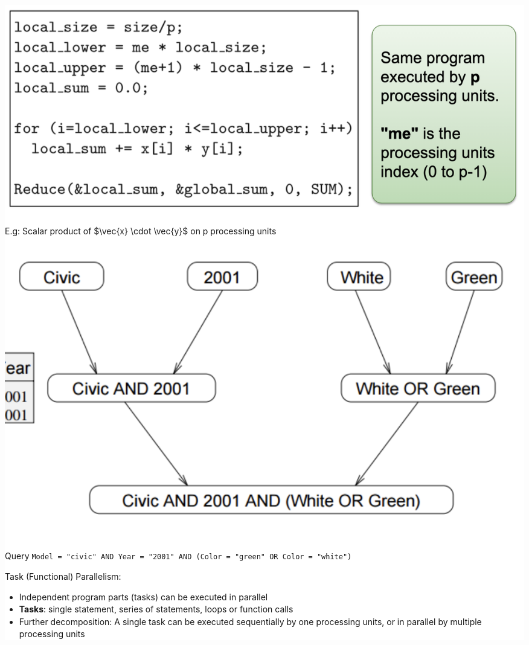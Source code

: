 ![E.g: Scalar product of $\vec{x} \cdot \vec{y}$ on p processing units](./l4-parallel-computing-models/untitled.png)

E.g: Scalar product of $\vec\{x} \cdot \vec\{y}$ on p processing units

![Query Model = "civic" AND Year = "2001" AND (Color = "green" OR Color = "white")](./l4-parallel-computing-models/untitled-1.png)

Query `Model = "civic" AND Year = "2001" AND (Color = "green" OR Color = "white")`

Task (Functional) Parallelism:

- Independent program parts (tasks) can be executed in parallel
- **Tasks**: single statement, series of statements, loops or function calls
- Further decomposition: A single task can be executed sequentially by one processing units, or in parallel by multiple processing units

